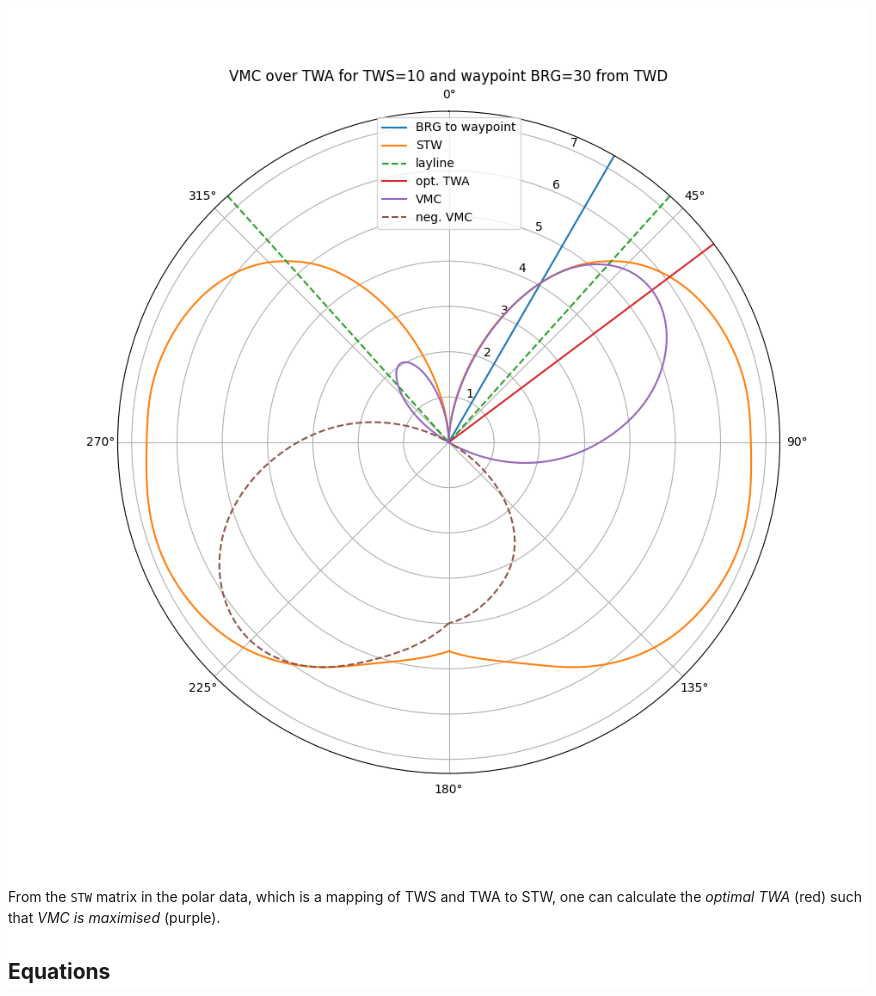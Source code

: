 ![VMC polar diagram](Images/vmc.png)

From the `STW` matrix in the polar data, which is a mapping of TWS and TWA to STW, one can calculate the _optimal
TWA_ (red) such that _VMC is maximised_ (purple).

## Equations
